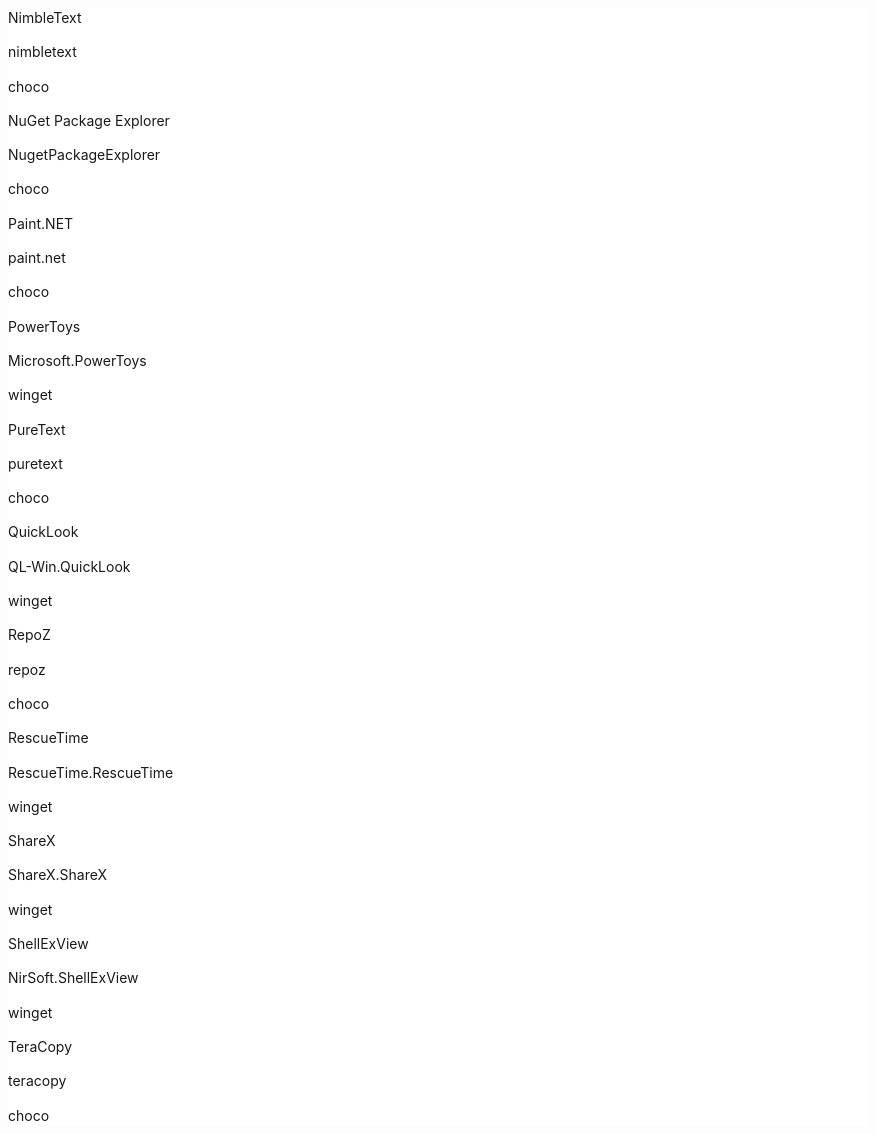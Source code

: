 NimbleText

nimbletext

choco

NuGet Package Explorer

NugetPackageExplorer

choco

Paint.NET

paint.net

choco

PowerToys

Microsoft.PowerToys

winget

PureText

puretext

choco

QuickLook

QL-Win.QuickLook

winget

RepoZ

repoz

choco

RescueTime

RescueTime.RescueTime

winget

ShareX

ShareX.ShareX

winget

ShellExView

NirSoft.ShellExView

winget

TeraCopy

teracopy

choco
